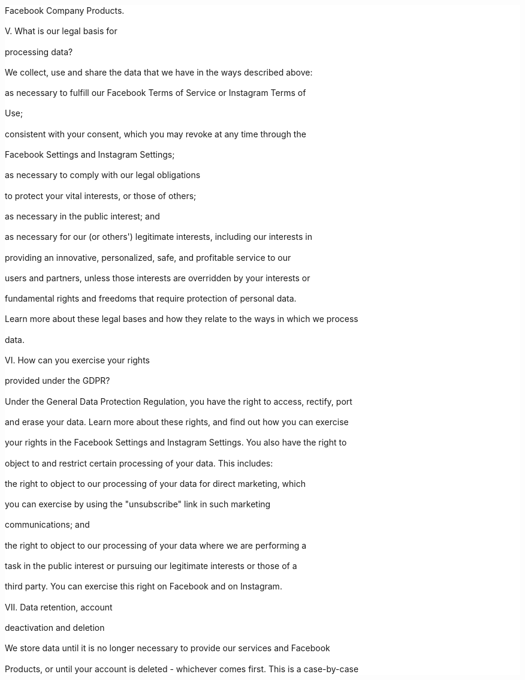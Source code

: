 Facebook Company Products.

V. What is our legal basis for

processing data?

We collect, use and share the data that we have in the ways described above: 

as necessary to fulfill our Facebook Terms of Service or Instagram Terms of

Use;

consistent with your consent, which you may revoke at any time through the

Facebook Settings and Instagram Settings;

as necessary to comply with our legal obligations

to protect your vital interests, or those of others;

as necessary in the public interest; and

as necessary for our (or others') legitimate interests, including our interests in

providing an innovative, personalized, safe, and profitable service to our

users and partners, unless those interests are overridden by your interests or

fundamental rights and freedoms that require protection of personal data.

Learn more about these legal bases and how they relate to the ways in which we process

data.

VI. How can you exercise your rights

provided under the GDPR?

Under the General Data Protection Regulation, you have the right to access, rectify, port

and erase your data. Learn more about these rights, and find out how you can exercise

your rights in the Facebook Settings and Instagram Settings. You also have the right to

object to and restrict certain processing of your data. This includes: 

the right to object to our processing of your data for direct marketing, which

you can exercise by using the "unsubscribe" link in such marketing

communications; and

the right to object to our processing of your data where we are performing a

task in the public interest or pursuing our legitimate interests or those of a

third party. You can exercise this right on Facebook and on Instagram.

VII. Data retention, account

deactivation and deletion

We store data until it is no longer necessary to provide our services and Facebook

Products, or until your account is deleted - whichever comes first. This is a case-by-case
